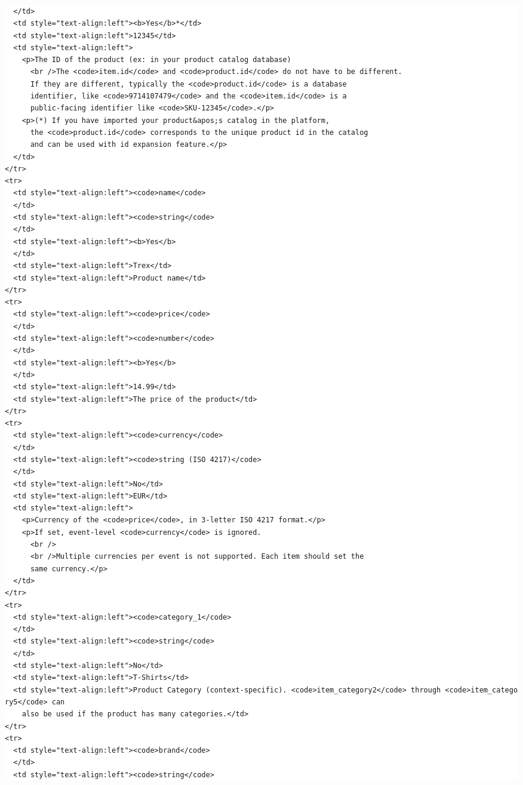       </td>
      <td style="text-align:left"><b>Yes</b>*</td>
      <td style="text-align:left">12345</td>
      <td style="text-align:left">
        <p>The ID of the product (ex: in your product catalog database)
          <br />The <code>item.id</code> and <code>product.id</code> do not have to be different.
          If they are different, typically the <code>product.id</code> is a database
          identifier, like <code>9714107479</code> and the <code>item.id</code> is a
          public-facing identifier like <code>SKU-12345</code>.</p>
        <p>(*) If you have imported your product&apos;s catalog in the platform,
          the <code>product.id</code> corresponds to the unique product id in the catalog
          and can be used with id expansion feature.</p>
      </td>
    </tr>
    <tr>
      <td style="text-align:left"><code>name</code>
      </td>
      <td style="text-align:left"><code>string</code>
      </td>
      <td style="text-align:left"><b>Yes</b>
      </td>
      <td style="text-align:left">Trex</td>
      <td style="text-align:left">Product name</td>
    </tr>
    <tr>
      <td style="text-align:left"><code>price</code>
      </td>
      <td style="text-align:left"><code>number</code>
      </td>
      <td style="text-align:left"><b>Yes</b>
      </td>
      <td style="text-align:left">14.99</td>
      <td style="text-align:left">The price of the product</td>
    </tr>
    <tr>
      <td style="text-align:left"><code>currency</code>
      </td>
      <td style="text-align:left"><code>string (ISO 4217)</code>
      </td>
      <td style="text-align:left">No</td>
      <td style="text-align:left">EUR</td>
      <td style="text-align:left">
        <p>Currency of the <code>price</code>, in 3-letter ISO 4217 format.</p>
        <p>If set, event-level <code>currency</code> is ignored.
          <br />
          <br />Multiple currencies per event is not supported. Each item should set the
          same currency.</p>
      </td>
    </tr>
    <tr>
      <td style="text-align:left"><code>category_1</code>
      </td>
      <td style="text-align:left"><code>string</code>
      </td>
      <td style="text-align:left">No</td>
      <td style="text-align:left">T-Shirts</td>
      <td style="text-align:left">Product Category (context-specific). <code>item_category2</code> through <code>item_category5</code> can
        also be used if the product has many categories.</td>
    </tr>
    <tr>
      <td style="text-align:left"><code>brand</code>
      </td>
      <td style="text-align:left"><code>string</code>